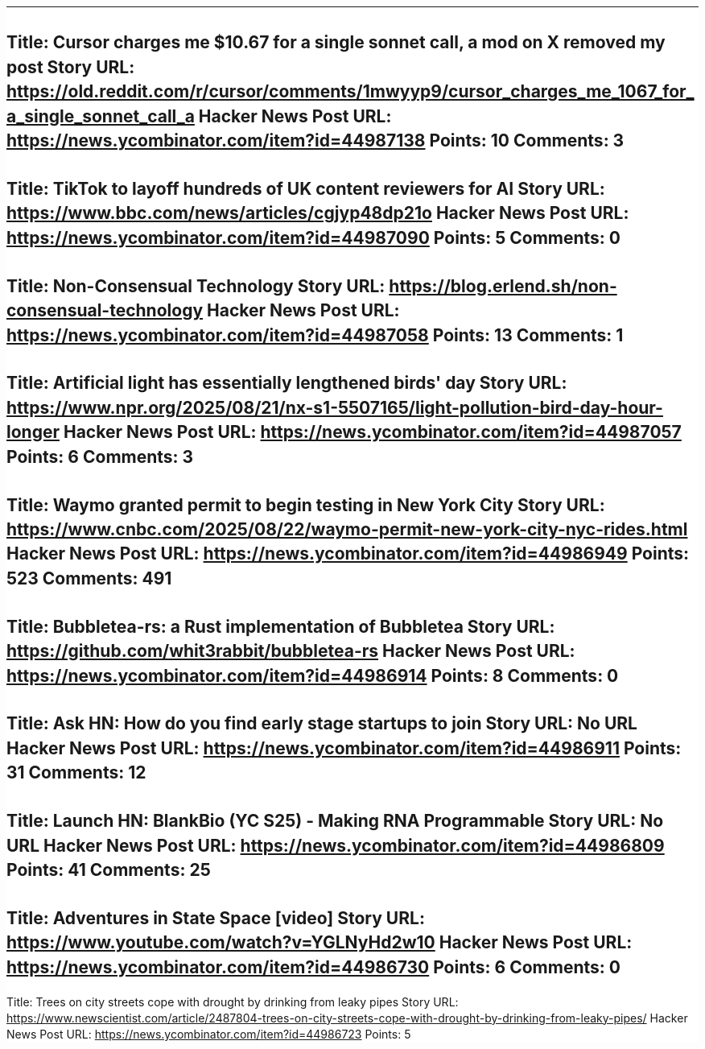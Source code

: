 ----------------------------------------
Title: Cursor charges me $10.67 for a single sonnet call, a mod on X removed my post
Story URL: https://old.reddit.com/r/cursor/comments/1mwyyp9/cursor_charges_me_1067_for_a_single_sonnet_call_a
Hacker News Post URL: https://news.ycombinator.com/item?id=44987138
Points: 10
Comments: 3
----------------------------------------
Title: TikTok to layoff hundreds of UK content reviewers for AI
Story URL: https://www.bbc.com/news/articles/cgjyp48dp21o
Hacker News Post URL: https://news.ycombinator.com/item?id=44987090
Points: 5
Comments: 0
----------------------------------------
Title: Non-Consensual Technology
Story URL: https://blog.erlend.sh/non-consensual-technology
Hacker News Post URL: https://news.ycombinator.com/item?id=44987058
Points: 13
Comments: 1
----------------------------------------
Title: Artificial light has essentially lengthened birds' day
Story URL: https://www.npr.org/2025/08/21/nx-s1-5507165/light-pollution-bird-day-hour-longer
Hacker News Post URL: https://news.ycombinator.com/item?id=44987057
Points: 6
Comments: 3
----------------------------------------
Title: Waymo granted permit to begin testing in New York City
Story URL: https://www.cnbc.com/2025/08/22/waymo-permit-new-york-city-nyc-rides.html
Hacker News Post URL: https://news.ycombinator.com/item?id=44986949
Points: 523
Comments: 491
----------------------------------------
Title: Bubbletea-rs: a Rust implementation of Bubbletea
Story URL: https://github.com/whit3rabbit/bubbletea-rs
Hacker News Post URL: https://news.ycombinator.com/item?id=44986914
Points: 8
Comments: 0
----------------------------------------
Title: Ask HN: How do you find early stage startups to join
Story URL: No URL
Hacker News Post URL: https://news.ycombinator.com/item?id=44986911
Points: 31
Comments: 12
----------------------------------------
Title: Launch HN: BlankBio (YC S25) - Making RNA Programmable
Story URL: No URL
Hacker News Post URL: https://news.ycombinator.com/item?id=44986809
Points: 41
Comments: 25
----------------------------------------
Title: Adventures in State Space [video]
Story URL: https://www.youtube.com/watch?v=YGLNyHd2w10
Hacker News Post URL: https://news.ycombinator.com/item?id=44986730
Points: 6
Comments: 0
----------------------------------------
Title: Trees on city streets cope with drought by drinking from leaky pipes
Story URL: https://www.newscientist.com/article/2487804-trees-on-city-streets-cope-with-drought-by-drinking-from-leaky-pipes/
Hacker News Post URL: https://news.ycombinator.com/item?id=44986723
Points: 5